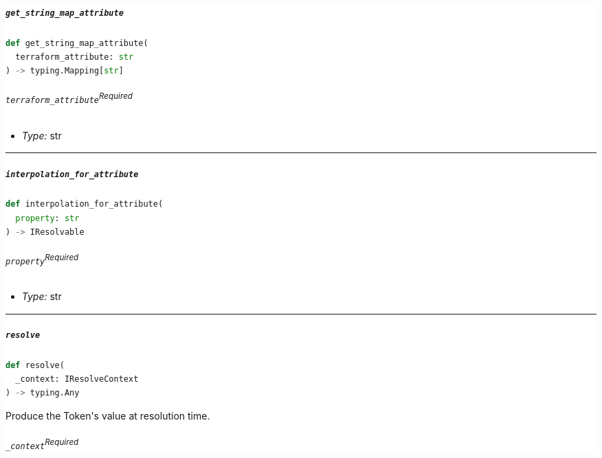 ##### `get_string_map_attribute` <a name="get_string_map_attribute" id="rhizo-co-terraform-provider-lacework.integrationProxyScanner.IntegrationProxyScannerLimitByLabelOutputReference.getStringMapAttribute"></a>

```python
def get_string_map_attribute(
  terraform_attribute: str
) -> typing.Mapping[str]
```

###### `terraform_attribute`<sup>Required</sup> <a name="terraform_attribute" id="rhizo-co-terraform-provider-lacework.integrationProxyScanner.IntegrationProxyScannerLimitByLabelOutputReference.getStringMapAttribute.parameter.terraformAttribute"></a>

- *Type:* str

---

##### `interpolation_for_attribute` <a name="interpolation_for_attribute" id="rhizo-co-terraform-provider-lacework.integrationProxyScanner.IntegrationProxyScannerLimitByLabelOutputReference.interpolationForAttribute"></a>

```python
def interpolation_for_attribute(
  property: str
) -> IResolvable
```

###### `property`<sup>Required</sup> <a name="property" id="rhizo-co-terraform-provider-lacework.integrationProxyScanner.IntegrationProxyScannerLimitByLabelOutputReference.interpolationForAttribute.parameter.property"></a>

- *Type:* str

---

##### `resolve` <a name="resolve" id="rhizo-co-terraform-provider-lacework.integrationProxyScanner.IntegrationProxyScannerLimitByLabelOutputReference.resolve"></a>

```python
def resolve(
  _context: IResolveContext
) -> typing.Any
```

Produce the Token's value at resolution time.

###### `_context`<sup>Required</sup> <a name="_context" id="rhizo-co-terraform-provider-lacework.integrationProxyScanner.IntegrationProxyScannerLimitByLabelOutputReference.resolve.parameter._context"></a>
